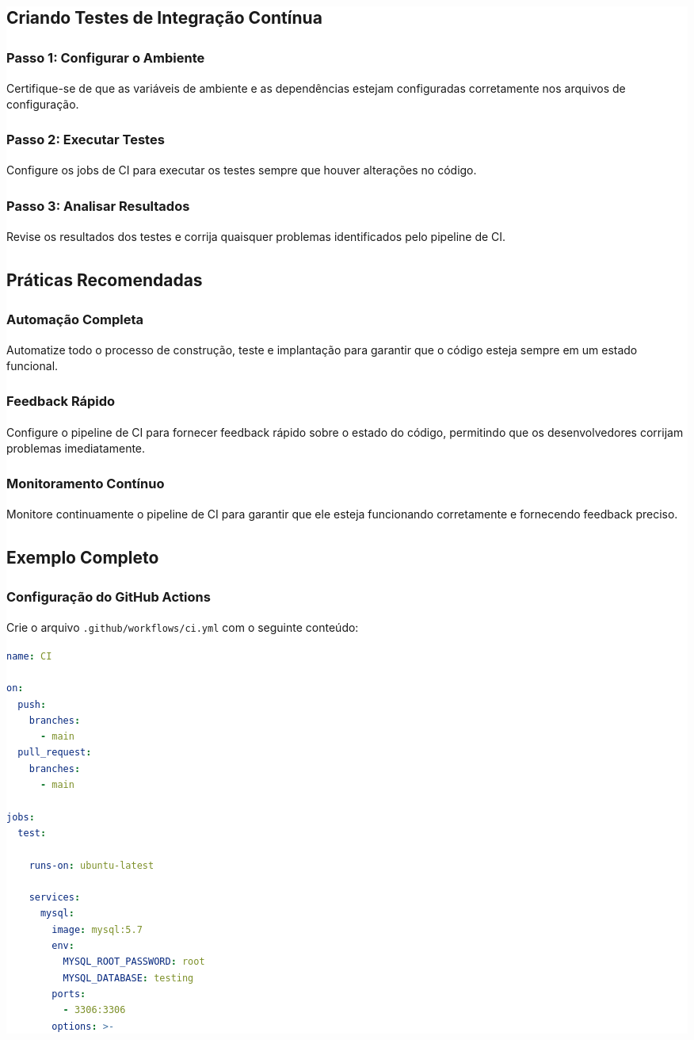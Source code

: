 ## Criando Testes de Integração Contínua

### Passo 1: Configurar o Ambiente

Certifique-se de que as variáveis de ambiente e as dependências estejam configuradas corretamente nos arquivos de configuração.

### Passo 2: Executar Testes

Configure os jobs de CI para executar os testes sempre que houver alterações no código.

### Passo 3: Analisar Resultados

Revise os resultados dos testes e corrija quaisquer problemas identificados pelo pipeline de CI.

## Práticas Recomendadas

### Automação Completa

Automatize todo o processo de construção, teste e implantação para garantir que o código esteja sempre em um estado funcional.

### Feedback Rápido

Configure o pipeline de CI para fornecer feedback rápido sobre o estado do código, permitindo que os desenvolvedores corrijam problemas imediatamente.

### Monitoramento Contínuo

Monitore continuamente o pipeline de CI para garantir que ele esteja funcionando corretamente e fornecendo feedback preciso.

## Exemplo Completo

### Configuração do GitHub Actions

Crie o arquivo `.github/workflows/ci.yml` com o seguinte conteúdo:

```yaml
name: CI

on:
  push:
    branches:
      - main
  pull_request:
    branches:
      - main

jobs:
  test:

    runs-on: ubuntu-latest

    services:
      mysql:
        image: mysql:5.7
        env:
          MYSQL_ROOT_PASSWORD: root
          MYSQL_DATABASE: testing
        ports:
          - 3306:3306
        options: >-
```
